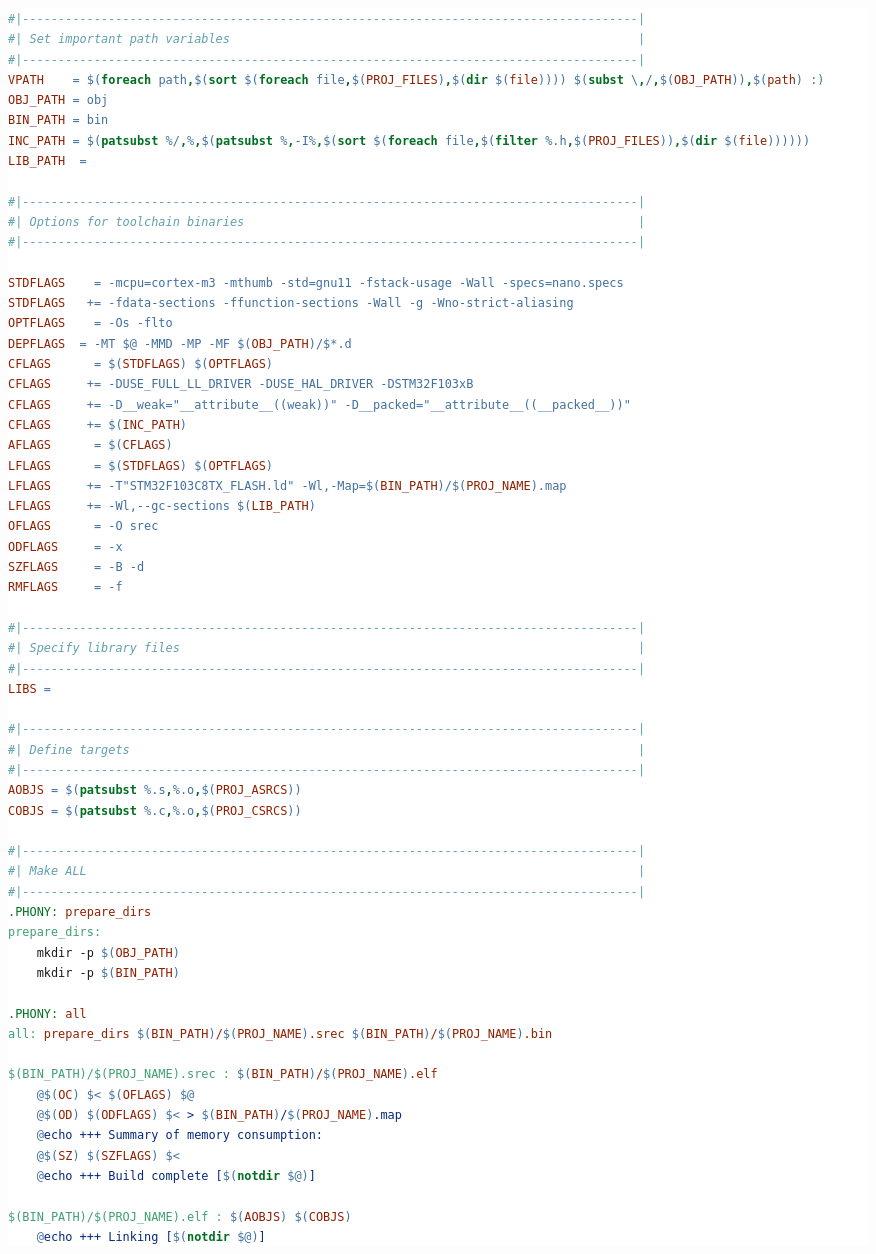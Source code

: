 ```makefile
#|--------------------------------------------------------------------------------------|
#| Set important path variables                                                         |
#|--------------------------------------------------------------------------------------|
VPATH    = $(foreach path,$(sort $(foreach file,$(PROJ_FILES),$(dir $(file)))) $(subst \,/,$(OBJ_PATH)),$(path) :)
OBJ_PATH = obj
BIN_PATH = bin
INC_PATH = $(patsubst %/,%,$(patsubst %,-I%,$(sort $(foreach file,$(filter %.h,$(PROJ_FILES)),$(dir $(file))))))
LIB_PATH  = 

#|--------------------------------------------------------------------------------------|
#| Options for toolchain binaries                                                       |
#|--------------------------------------------------------------------------------------|

STDFLAGS    = -mcpu=cortex-m3 -mthumb -std=gnu11 -fstack-usage -Wall -specs=nano.specs
STDFLAGS   += -fdata-sections -ffunction-sections -Wall -g -Wno-strict-aliasing
OPTFLAGS    = -Os -flto
DEPFLAGS  = -MT $@ -MMD -MP -MF $(OBJ_PATH)/$*.d
CFLAGS      = $(STDFLAGS) $(OPTFLAGS)
CFLAGS     += -DUSE_FULL_LL_DRIVER -DUSE_HAL_DRIVER -DSTM32F103xB
CFLAGS     += -D__weak="__attribute__((weak))" -D__packed="__attribute__((__packed__))"
CFLAGS     += $(INC_PATH)
AFLAGS      = $(CFLAGS)
LFLAGS      = $(STDFLAGS) $(OPTFLAGS)
LFLAGS     += -T"STM32F103C8TX_FLASH.ld" -Wl,-Map=$(BIN_PATH)/$(PROJ_NAME).map
LFLAGS     += -Wl,--gc-sections $(LIB_PATH)
OFLAGS      = -O srec
ODFLAGS     = -x
SZFLAGS     = -B -d
RMFLAGS     = -f

#|--------------------------------------------------------------------------------------|
#| Specify library files                                                                |
#|--------------------------------------------------------------------------------------|
LIBS = 

#|--------------------------------------------------------------------------------------|
#| Define targets                                                                       |
#|--------------------------------------------------------------------------------------|
AOBJS = $(patsubst %.s,%.o,$(PROJ_ASRCS))
COBJS = $(patsubst %.c,%.o,$(PROJ_CSRCS))

#|--------------------------------------------------------------------------------------|
#| Make ALL                                                                             |
#|--------------------------------------------------------------------------------------|
.PHONY: prepare_dirs
prepare_dirs:
	mkdir -p $(OBJ_PATH)
	mkdir -p $(BIN_PATH)
	
.PHONY: all
all: prepare_dirs $(BIN_PATH)/$(PROJ_NAME).srec $(BIN_PATH)/$(PROJ_NAME).bin

$(BIN_PATH)/$(PROJ_NAME).srec : $(BIN_PATH)/$(PROJ_NAME).elf
	@$(OC) $< $(OFLAGS) $@
	@$(OD) $(ODFLAGS) $< > $(BIN_PATH)/$(PROJ_NAME).map
	@echo +++ Summary of memory consumption:
	@$(SZ) $(SZFLAGS) $<
	@echo +++ Build complete [$(notdir $@)]

$(BIN_PATH)/$(PROJ_NAME).elf : $(AOBJS) $(COBJS) 
	@echo +++ Linking [$(notdir $@)]
```